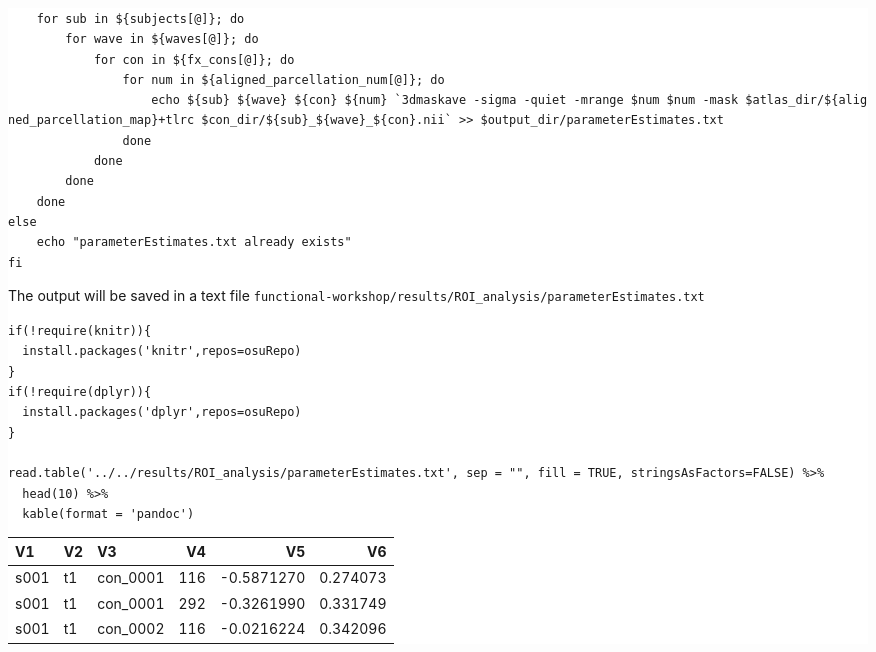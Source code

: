         for sub in ${subjects[@]}; do 
            for wave in ${waves[@]}; do 
                for con in ${fx_cons[@]}; do 
                    for num in ${aligned_parcellation_num[@]}; do 
                        echo ${sub} ${wave} ${con} ${num} `3dmaskave -sigma -quiet -mrange $num $num -mask $atlas_dir/${aligned_parcellation_map}+tlrc $con_dir/${sub}_${wave}_${con}.nii` >> $output_dir/parameterEstimates.txt
                    done
                done
            done
        done
    else
        echo "parameterEstimates.txt already exists"
    fi

The output will be saved in a text file
`functional-workshop/results/ROI_analysis/parameterEstimates.txt`

    if(!require(knitr)){
      install.packages('knitr',repos=osuRepo)
    }
    if(!require(dplyr)){
      install.packages('dplyr',repos=osuRepo)
    }

    read.table('../../results/ROI_analysis/parameterEstimates.txt', sep = "", fill = TRUE, stringsAsFactors=FALSE) %>%
      head(10) %>%
      kable(format = 'pandoc')

<table>
<thead>
<tr class="header">
<th align="left">V1</th>
<th align="left">V2</th>
<th align="left">V3</th>
<th align="right">V4</th>
<th align="right">V5</th>
<th align="right">V6</th>
</tr>
</thead>
<tbody>
<tr class="odd">
<td align="left">s001</td>
<td align="left">t1</td>
<td align="left">con_0001</td>
<td align="right">116</td>
<td align="right">-0.5871270</td>
<td align="right">0.274073</td>
</tr>
<tr class="even">
<td align="left">s001</td>
<td align="left">t1</td>
<td align="left">con_0001</td>
<td align="right">292</td>
<td align="right">-0.3261990</td>
<td align="right">0.331749</td>
</tr>
<tr class="odd">
<td align="left">s001</td>
<td align="left">t1</td>
<td align="left">con_0002</td>
<td align="right">116</td>
<td align="right">-0.0216224</td>
<td align="right">0.342096</td>